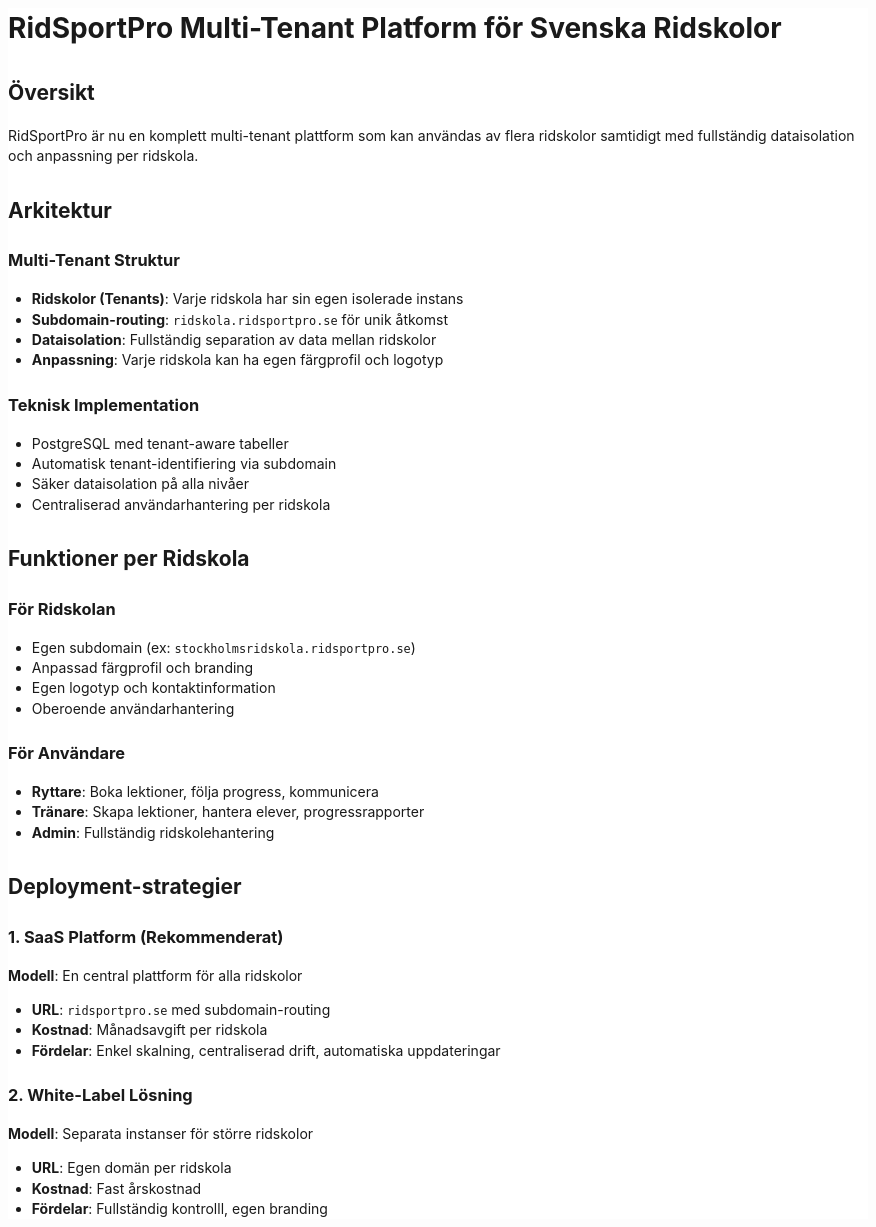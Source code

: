 # RidSportPro Multi-Tenant Platform för Svenska Ridskolor

## Översikt
RidSportPro är nu en komplett multi-tenant plattform som kan användas av flera ridskolor samtidigt med fullständig dataisolation och anpassning per ridskola.

## Arkitektur

### Multi-Tenant Struktur
- **Ridskolor (Tenants)**: Varje ridskola har sin egen isolerade instans
- **Subdomain-routing**: `ridskola.ridsportpro.se` för unik åtkomst
- **Dataisolation**: Fullständig separation av data mellan ridskolor
- **Anpassning**: Varje ridskola kan ha egen färgprofil och logotyp

### Teknisk Implementation
- PostgreSQL med tenant-aware tabeller
- Automatisk tenant-identifiering via subdomain
- Säker dataisolation på alla nivåer
- Centraliserad användarhantering per ridskola

## Funktioner per Ridskola

### För Ridskolan
- Egen subdomain (ex: `stockholmsridskola.ridsportpro.se`)
- Anpassad färgprofil och branding
- Egen logotyp och kontaktinformation
- Oberoende användarhantering

### För Användare
- **Ryttare**: Boka lektioner, följa progress, kommunicera
- **Tränare**: Skapa lektioner, hantera elever, progressrapporter
- **Admin**: Fullständig ridskolehantering

## Deployment-strategier

### 1. SaaS Platform (Rekommenderat)
**Modell**: En central plattform för alla ridskolor
- **URL**: `ridsportpro.se` med subdomain-routing
- **Kostnad**: Månadsavgift per ridskola
- **Fördelar**: Enkel skalning, centraliserad drift, automatiska uppdateringar

### 2. White-Label Lösning
**Modell**: Separata instanser för större ridskolor
- **URL**: Egen domän per ridskola
- **Kostnad**: Fast årskostnad
- **Fördelar**: Fullständig kontrolll, egen branding
